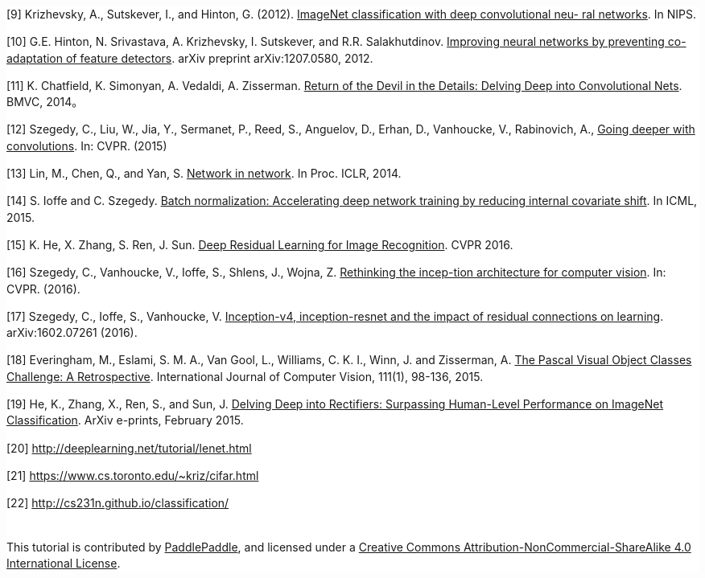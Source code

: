 [9] Krizhevsky, A., Sutskever, I., and Hinton, G. (2012). [ImageNet classification with deep convolutional neu- ral networks](http://www.cs.toronto.edu/~kriz/imagenet_classification_with_deep_convolutional.pdf). In NIPS.

[10] G.E. Hinton, N. Srivastava, A. Krizhevsky, I. Sutskever, and R.R. Salakhutdinov. [Improving neural networks by preventing co-adaptation of feature detectors](https://arxiv.org/abs/1207.0580). arXiv preprint arXiv:1207.0580, 2012.

[11] K. Chatfield, K. Simonyan, A. Vedaldi, A. Zisserman. [Return of the Devil in the Details: Delving Deep into Convolutional Nets](https://arxiv.org/abs/1405.3531). BMVC, 2014。

[12] Szegedy, C., Liu, W., Jia, Y., Sermanet, P., Reed, S., Anguelov, D., Erhan, D., Vanhoucke, V., Rabinovich, A., [Going deeper with convolutions](https://arxiv.org/abs/1409.4842). In: CVPR. (2015)

[13] Lin, M., Chen, Q., and Yan, S. [Network in network](https://arxiv.org/abs/1312.4400). In Proc. ICLR, 2014.

[14] S. Ioffe and C. Szegedy. [Batch normalization: Accelerating deep network training by reducing internal covariate shift](https://arxiv.org/abs/1502.03167). In ICML, 2015.

[15] K. He, X. Zhang, S. Ren, J. Sun. [Deep Residual Learning for Image Recognition](https://arxiv.org/abs/1512.03385). CVPR 2016.

[16] Szegedy, C., Vanhoucke, V., Ioffe, S., Shlens, J., Wojna, Z. [Rethinking the incep-tion architecture for computer vision](https://arxiv.org/abs/1512.00567). In: CVPR. (2016).

[17] Szegedy, C., Ioffe, S., Vanhoucke, V. [Inception-v4, inception-resnet and the impact of residual connections on learning](https://arxiv.org/abs/1602.07261). arXiv:1602.07261 (2016).

[18] Everingham, M., Eslami, S. M. A., Van Gool, L., Williams, C. K. I., Winn, J. and Zisserman, A. [The Pascal Visual Object Classes Challenge: A Retrospective]((http://link.springer.com/article/10.1007/s11263-014-0733-5)). International Journal of Computer Vision, 111(1), 98-136, 2015.

[19] He, K., Zhang, X., Ren, S., and Sun, J. [Delving Deep into Rectifiers: Surpassing Human-Level Performance on ImageNet Classification](https://arxiv.org/abs/1502.01852). ArXiv e-prints, February 2015.

[20] http://deeplearning.net/tutorial/lenet.html

[21] https://www.cs.toronto.edu/~kriz/cifar.html

[22] http://cs231n.github.io/classification/

<br/>
This tutorial is contributed by <a xmlns:cc="http://creativecommons.org/ns#" href="http://book.paddlepaddle.org" property="cc:attributionName" rel="cc:attributionURL">PaddlePaddle</a>, and licensed under a <a rel="license" href="http://creativecommons.org/licenses/by-nc-sa/4.0/">Creative Commons Attribution-NonCommercial-ShareAlike 4.0 International License</a>.
